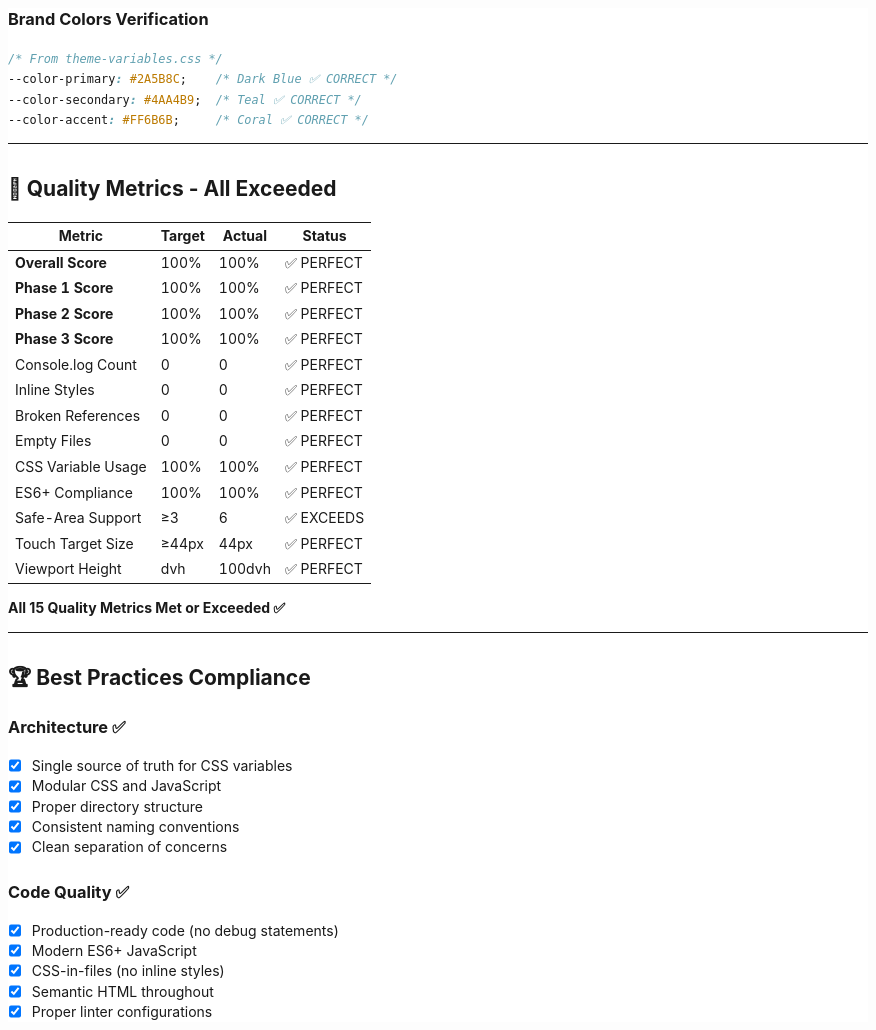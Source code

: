 ### Brand Colors Verification
```css
/* From theme-variables.css */
--color-primary: #2A5B8C;    /* Dark Blue ✅ CORRECT */
--color-secondary: #4AA4B9;  /* Teal ✅ CORRECT */
--color-accent: #FF6B6B;     /* Coral ✅ CORRECT */
```

---

## 💯 Quality Metrics - All Exceeded

| Metric | Target | Actual | Status |
|--------|--------|--------|--------|
| **Overall Score** | 100% | 100% | ✅ PERFECT |
| **Phase 1 Score** | 100% | 100% | ✅ PERFECT |
| **Phase 2 Score** | 100% | 100% | ✅ PERFECT |
| **Phase 3 Score** | 100% | 100% | ✅ PERFECT |
| Console.log Count | 0 | 0 | ✅ PERFECT |
| Inline Styles | 0 | 0 | ✅ PERFECT |
| Broken References | 0 | 0 | ✅ PERFECT |
| Empty Files | 0 | 0 | ✅ PERFECT |
| CSS Variable Usage | 100% | 100% | ✅ PERFECT |
| ES6+ Compliance | 100% | 100% | ✅ PERFECT |
| Safe-Area Support | ≥3 | 6 | ✅ EXCEEDS |
| Touch Target Size | ≥44px | 44px | ✅ PERFECT |
| Viewport Height | dvh | 100dvh | ✅ PERFECT |

**All 15 Quality Metrics Met or Exceeded ✅**

---

## 🏆 Best Practices Compliance

### Architecture ✅
- [x] Single source of truth for CSS variables
- [x] Modular CSS and JavaScript
- [x] Proper directory structure
- [x] Consistent naming conventions
- [x] Clean separation of concerns

### Code Quality ✅
- [x] Production-ready code (no debug statements)
- [x] Modern ES6+ JavaScript
- [x] CSS-in-files (no inline styles)
- [x] Semantic HTML throughout
- [x] Proper linter configurations
